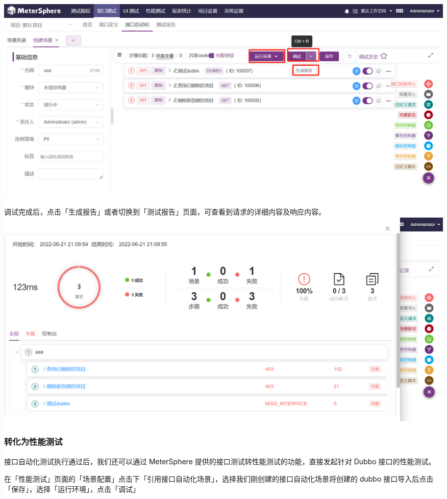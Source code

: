 ![](../img/tutorial/dubbo/api_test_automator_1.png)

调试完成后，点击「生成报告」或者切换到「测试报告」页面，可查看到请求的详细内容及响应内容。<br>
![](../img/tutorial/dubbo/api_test_report2.png)

### 转化为性能测试
接口自动化测试执行通过后，我们还可以通过 MeterSphere 提供的接口测试转性能测试的功能，直接发起针对 Dubbo 接口的性能测试。

在「性能测试」页面的「场景配置」点击下「引用接口自动化场景」，选择我们刚创建的接口自动化场景将创建的 dubbo 接口导入后点击「保存」，选择「运行环境」，点击「调试」